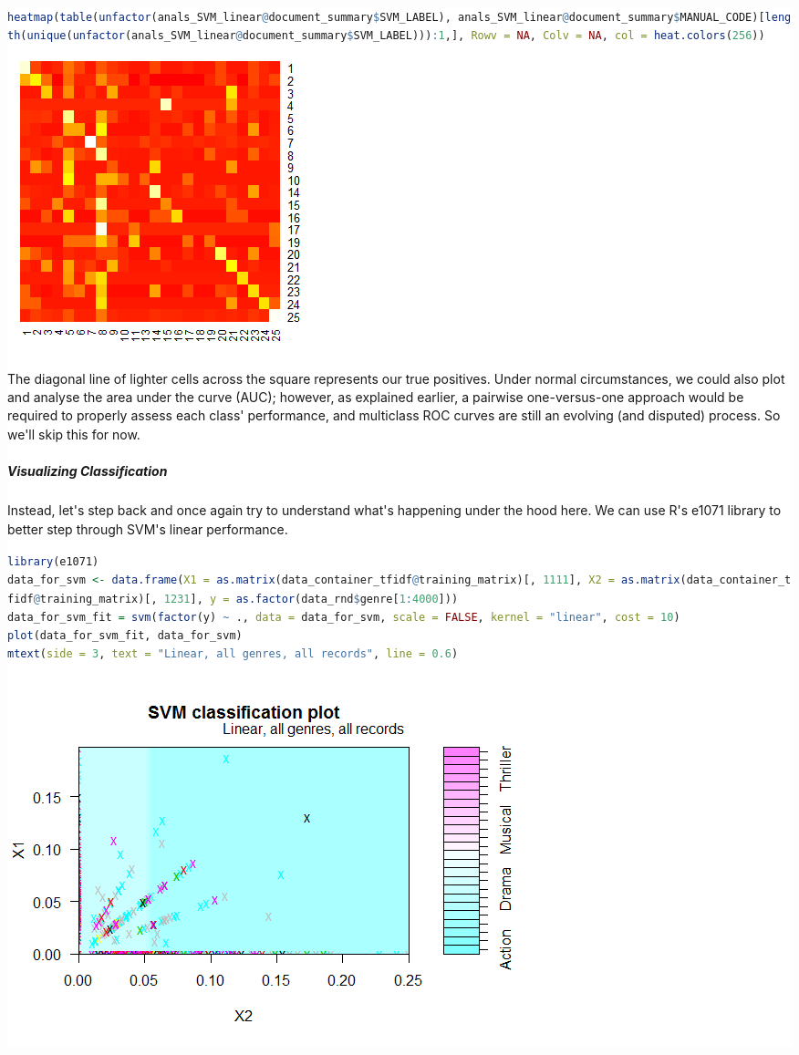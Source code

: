 ```r
heatmap(table(unfactor(anals_SVM_linear@document_summary$SVM_LABEL), anals_SVM_linear@document_summary$MANUAL_CODE)[length(unique(unfactor(anals_SVM_linear@document_summary$SVM_LABEL))):1,], Rowv = NA, Colv = NA, col = heat.colors(256))
```
![Linear Kernel Confusion Matrix Heatmap](/graphs/heatmap-svm-linear.png)

The diagonal line of lighter cells across the square represents our true positives. Under normal circumstances, we could also plot and analyse the area under the curve (AUC); however, as explained earlier, a pairwise one-versus-one approach would be required to properly assess each class' performance, and multiclass ROC curves are still an evolving (and disputed) process. So we'll skip this for now.

##### Visualizing Classification
Instead, let's step back and once again try to understand what's happening under the hood here. We can use R's e1071 library to better step through SVM's linear performance.
```r
library(e1071)
data_for_svm <- data.frame(X1 = as.matrix(data_container_tfidf@training_matrix)[, 1111], X2 = as.matrix(data_container_tfidf@training_matrix)[, 1231], y = as.factor(data_rnd$genre[1:4000]))
data_for_svm_fit = svm(factor(y) ~ ., data = data_for_svm, scale = FALSE, kernel = "linear", cost = 10)
plot(data_for_svm_fit, data_for_svm)
mtext(side = 3, text = "Linear, all genres, all records", line = 0.6)
```
![SVM classification plot, linear, all genres, all records](/graphs/plot-linear-allg-allr.png)
